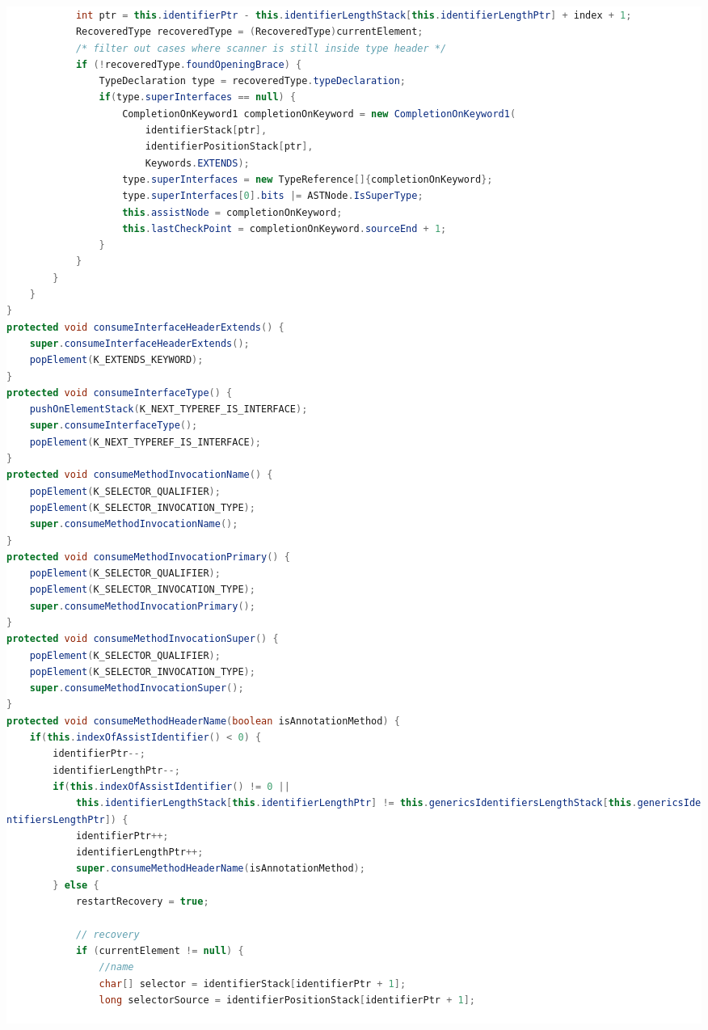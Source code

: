 ```java
			int ptr = this.identifierPtr - this.identifierLengthStack[this.identifierLengthPtr] + index + 1;
			RecoveredType recoveredType = (RecoveredType)currentElement;
			/* filter out cases where scanner is still inside type header */
			if (!recoveredType.foundOpeningBrace) {
				TypeDeclaration type = recoveredType.typeDeclaration;
				if(type.superInterfaces == null) {
					CompletionOnKeyword1 completionOnKeyword = new CompletionOnKeyword1(
						identifierStack[ptr],
						identifierPositionStack[ptr],
						Keywords.EXTENDS);
					type.superInterfaces = new TypeReference[]{completionOnKeyword};
					type.superInterfaces[0].bits |= ASTNode.IsSuperType;
					this.assistNode = completionOnKeyword;
					this.lastCheckPoint = completionOnKeyword.sourceEnd + 1;
				}
			}
		}
	}
}
protected void consumeInterfaceHeaderExtends() {
	super.consumeInterfaceHeaderExtends();
	popElement(K_EXTENDS_KEYWORD);
}
protected void consumeInterfaceType() {
	pushOnElementStack(K_NEXT_TYPEREF_IS_INTERFACE);
	super.consumeInterfaceType();
	popElement(K_NEXT_TYPEREF_IS_INTERFACE);
}
protected void consumeMethodInvocationName() {
	popElement(K_SELECTOR_QUALIFIER);
	popElement(K_SELECTOR_INVOCATION_TYPE);
	super.consumeMethodInvocationName();
}
protected void consumeMethodInvocationPrimary() {
	popElement(K_SELECTOR_QUALIFIER);
	popElement(K_SELECTOR_INVOCATION_TYPE);
	super.consumeMethodInvocationPrimary();
}
protected void consumeMethodInvocationSuper() {
	popElement(K_SELECTOR_QUALIFIER);
	popElement(K_SELECTOR_INVOCATION_TYPE);
	super.consumeMethodInvocationSuper();
}
protected void consumeMethodHeaderName(boolean isAnnotationMethod) {
	if(this.indexOfAssistIdentifier() < 0) {
		identifierPtr--;
		identifierLengthPtr--;
		if(this.indexOfAssistIdentifier() != 0 ||
			this.identifierLengthStack[this.identifierLengthPtr] != this.genericsIdentifiersLengthStack[this.genericsIdentifiersLengthPtr]) {
			identifierPtr++;
			identifierLengthPtr++;
			super.consumeMethodHeaderName(isAnnotationMethod);
		} else {
			restartRecovery = true;
			
			// recovery
			if (currentElement != null) {
				//name
				char[] selector = identifierStack[identifierPtr + 1];
				long selectorSource = identifierPositionStack[identifierPtr + 1];
				
```